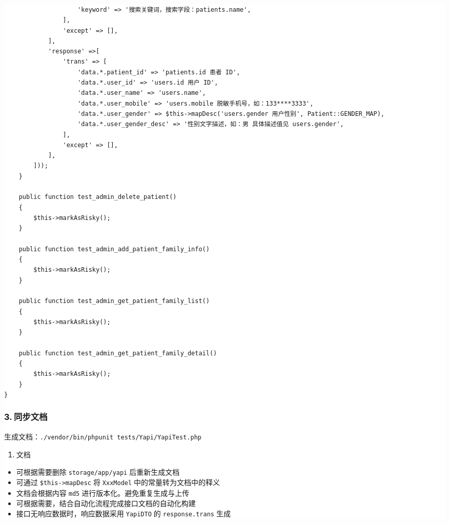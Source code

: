 ```
                    'keyword' => '搜索关键词，搜索字段：patients.name',
                ],
                'except' => [],
            ],
            'response' =>[
                'trans' => [
                    'data.*.patient_id' => 'patients.id 患者 ID',
                    'data.*.user_id' => 'users.id 用户 ID',
                    'data.*.user_name' => 'users.name',
                    'data.*.user_mobile' => 'users.mobile 脱敏手机号，如：133****3333',
                    'data.*.user_gender' => $this->mapDesc('users.gender 用户性别', Patient::GENDER_MAP),
                    'data.*.user_gender_desc' => '性别文字描述，如：男 具体描述值见 users.gender',
                ],
                'except' => [],
            ],
        ]));
    }

    public function test_admin_delete_patient()
    {
        $this->markAsRisky();
    }

    public function test_admin_add_patient_family_info()
    {
        $this->markAsRisky();
    }

    public function test_admin_get_patient_family_list()
    {
        $this->markAsRisky();
    }

    public function test_admin_get_patient_family_detail()
    {
        $this->markAsRisky();
    }
}

```

### 3. 同步文档

生成文档：`./vendor/bin/phpunit tests/Yapi/YapiTest.php`

1. 文档
- 可根据需要删除 `storage/app/yapi` 后重新生成文档
- 可通过 `$this->mapDesc` 将 `XxxModel` 中的常量转为文档中的释义
- 文档会根据内容 `md5` 进行版本化。避免重复生成与上传
- 可根据需要，结合自动化流程完成接口文档的自动化构建
- 接口无响应数据时，响应数据采用 `YapiDTO` 的 `response.trans` 生成

